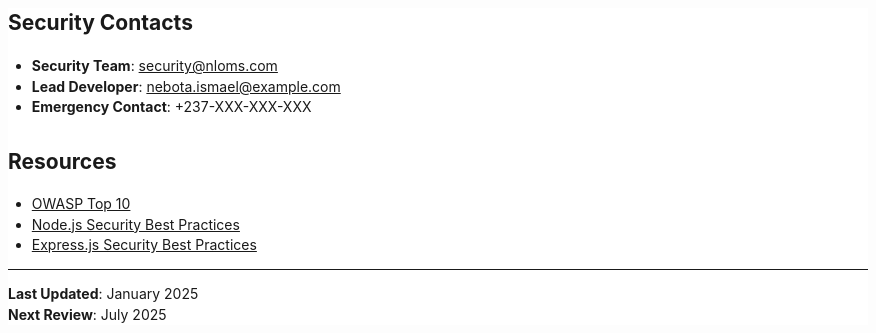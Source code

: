## Security Contacts

- **Security Team**: security@nloms.com
- **Lead Developer**: nebota.ismael@example.com
- **Emergency Contact**: +237-XXX-XXX-XXX

## Resources

- [OWASP Top 10](https://owasp.org/www-project-top-ten/)
- [Node.js Security Best Practices](https://nodejs.org/en/docs/guides/security/)
- [Express.js Security Best Practices](https://expressjs.com/en/advanced/best-practice-security.html)

---

**Last Updated**: January 2025  
**Next Review**: July 2025
